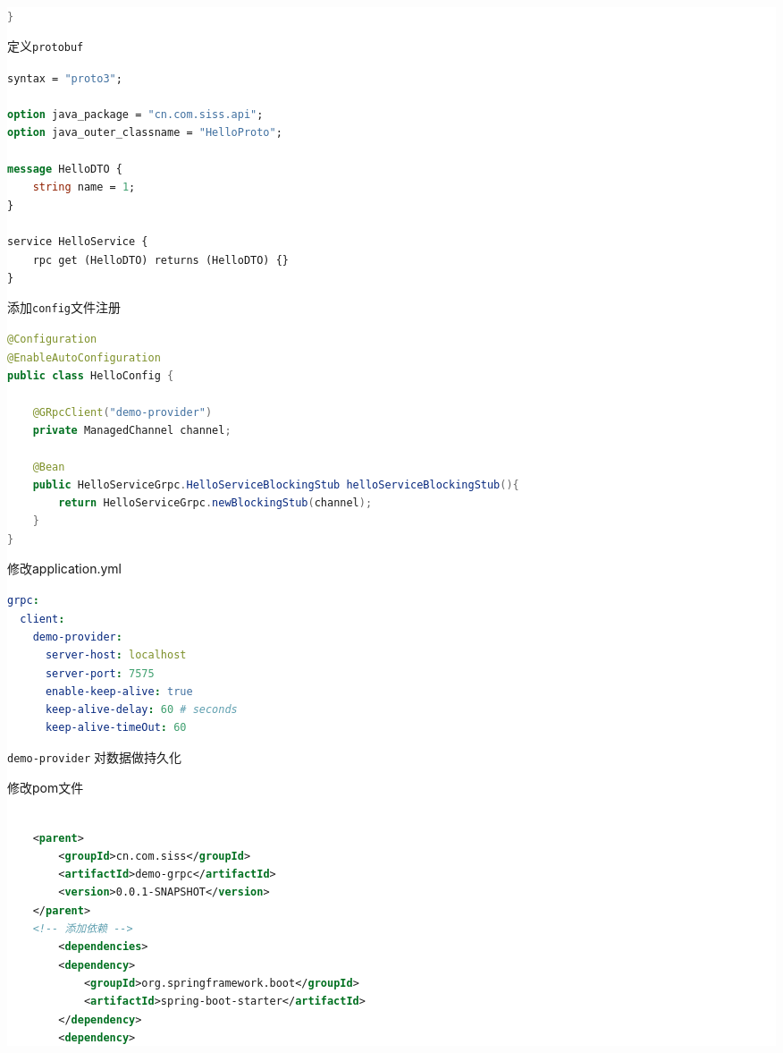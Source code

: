 ```java
}
```

定义`protobuf`

```protobuf
syntax = "proto3";

option java_package = "cn.com.siss.api";
option java_outer_classname = "HelloProto";

message HelloDTO {
    string name = 1;
}

service HelloService {
    rpc get (HelloDTO) returns (HelloDTO) {}
}
```

添加`config`文件注册

```java
@Configuration
@EnableAutoConfiguration
public class HelloConfig {

    @GRpcClient("demo-provider")
    private ManagedChannel channel;

    @Bean
    public HelloServiceGrpc.HelloServiceBlockingStub helloServiceBlockingStub(){
        return HelloServiceGrpc.newBlockingStub(channel);
    }
}
```

修改application.yml

```yaml
grpc:
  client:
    demo-provider:
      server-host: localhost
      server-port: 7575
      enable-keep-alive: true
      keep-alive-delay: 60 # seconds
      keep-alive-timeOut: 60
```

`demo-provider` 对数据做持久化

修改pom文件

```xml

    <parent>
        <groupId>cn.com.siss</groupId>
        <artifactId>demo-grpc</artifactId>
        <version>0.0.1-SNAPSHOT</version>
    </parent>
    <!-- 添加依赖 -->
        <dependencies>
        <dependency>
            <groupId>org.springframework.boot</groupId>
            <artifactId>spring-boot-starter</artifactId>
        </dependency>
        <dependency>
```